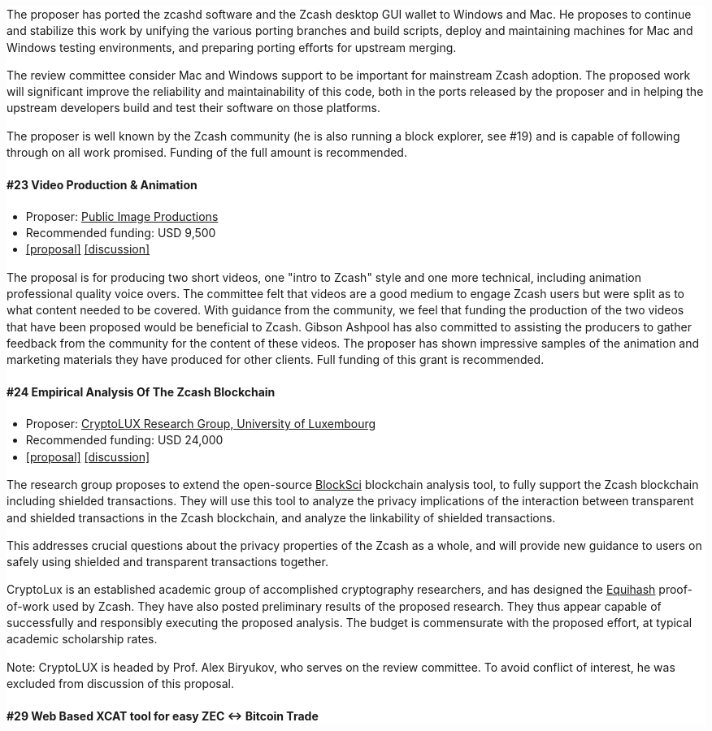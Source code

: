 The proposer has ported the zcashd software and the Zcash desktop GUI wallet to Windows and Mac. He proposes to continue and stabilize this work by unifying the various porting branches and build scripts, deploy and maintaining machines for Mac and Windows testing environments, and preparing porting efforts for upstream merging.

The review committee consider Mac and Windows support to be important for mainstream Zcash adoption. The proposed work will significant improve the reliability and maintainability of this code, both in the ports released by the proposer and in helping the upstream developers build and test their software on those platforms.

The proposer is well known by the Zcash community (he is also running a block explorer, see #19) and is capable of following through on all work promised. Funding of the full amount is recommended.

#### #23 Video Production & Animation

* Proposer: [Public Image Productions](https://github.com/publicimage)
* Recommended funding: USD 9,500
* [[proposal]](https://github.com/ZcashFoundation/GrantProposals-2017Q4/files/1364158/ZCASH_PROPOSAL_Issue_23.pdf) [[discussion]](https://github.com/ZcashFoundation/GrantProposals-2017Q4/issues/23)

The proposal is for producing two short videos, one "intro to Zcash" style and one more technical, including animation professional quality voice overs. The committee felt that videos are a good medium to engage Zcash users but were split as to what content needed to be covered. With guidance from the community, we feel that funding the production of the two videos that have been proposed would be beneficial to Zcash. Gibson Ashpool has also committed to assisting the producers to gather feedback from the community for the content of these videos. The proposer has shown impressive samples of the animation and marketing materials they have produced for other clients. Full funding of this grant is recommended.

#### #24 Empirical Analysis Of The Zcash Blockchain

* Proposer: [CryptoLUX Research Group, University of Luxembourg](https://www.cryptolux.org/index.php/Home)
* Recommended funding: USD 24,000
* [[proposal]](https://github.com/ZcashFoundation/GrantProposals-2017Q4/files/1364373/CryptoLUX_Zcash_grant_proposal.pdf) [[discussion]](https://github.com/ZcashFoundation/GrantProposals-2017Q4/issues/24)

The research group proposes to extend the open-source [BlockSci](https://github.com/citp/BlockSci) blockchain analysis tool, to fully support the Zcash blockchain including shielded transactions. They will use this tool to analyze the privacy implications of the interaction between transparent and shielded transactions in the Zcash blockchain, and analyze the linkability of shielded transactions.

This addresses crucial questions about the privacy properties of the Zcash as a whole, and will provide new guidance to users on safely using shielded and transparent transactions together.

CryptoLux is an established academic group of accomplished cryptography researchers, and has designed the [Equihash](https://z.cash/blog/why-equihash.html) proof-of-work used by Zcash. They have also posted preliminary results of the proposed research. They thus appear capable of successfully and responsibly executing the proposed analysis. The budget is commensurate with the proposed effort, at typical academic scholarship rates.

Note: CryptoLUX is headed by Prof. Alex Biryukov, who serves on the review committee. To avoid conflict of interest, he was excluded from discussion of this proposal.

#### #29 Web Based XCAT tool for easy ZEC <-> Bitcoin Trade
